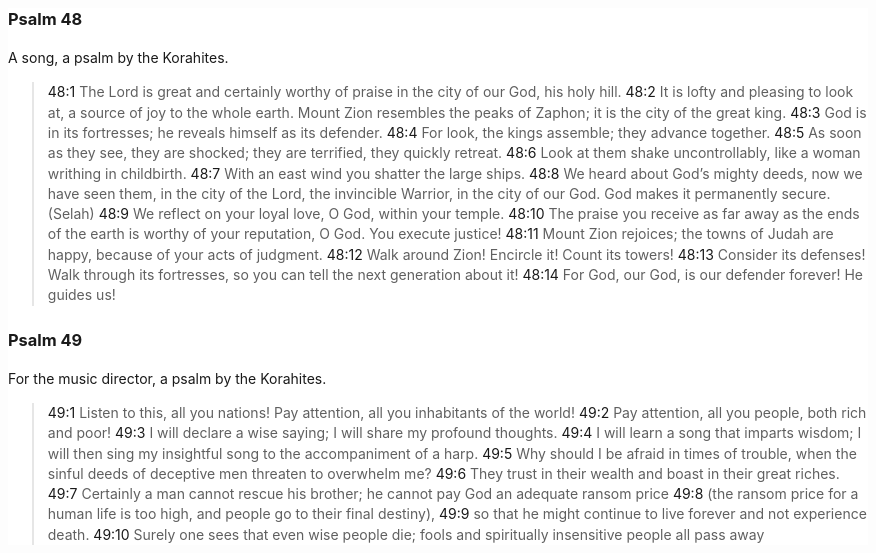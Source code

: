 ### Psalm 48

A song, a psalm by the Korahites.

> <a name="19:48:1">48:1</a> The Lord is great and certainly worthy of praise
> in the city of our God, his holy hill.
> <a name="19:48:2">48:2</a> It is lofty and pleasing to look at,
> a source of joy to the whole earth.
> Mount Zion resembles the peaks of Zaphon;
> it is the city of the great king.
> <a name="19:48:3">48:3</a> God is in its fortresses;
> he reveals himself as its defender.
> <a name="19:48:4">48:4</a> For look, the kings assemble;
> they advance together.
> <a name="19:48:5">48:5</a> As soon as they see, they are shocked;
> they are terrified, they quickly retreat.
> <a name="19:48:6">48:6</a> Look at them shake uncontrollably,
> like a woman writhing in childbirth.
> <a name="19:48:7">48:7</a> With an east wind
> you shatter the large ships.
> <a name="19:48:8">48:8</a> We heard about God’s mighty deeds, now we have seen them,
> in the city of the Lord, the invincible Warrior,
> in the city of our God.
> God makes it permanently secure. (Selah)
> <a name="19:48:9">48:9</a> We reflect on your loyal love, O God,
> within your temple.
> <a name="19:48:10">48:10</a> The praise you receive as far away as the ends of the earth
> is worthy of your reputation, O God.
> You execute justice!
> <a name="19:48:11">48:11</a> Mount Zion rejoices;
> the towns of Judah are happy,
> because of your acts of judgment.
> <a name="19:48:12">48:12</a> Walk around Zion! Encircle it!
> Count its towers!
> <a name="19:48:13">48:13</a> Consider its defenses!
> Walk through its fortresses,
> so you can tell the next generation about it!
> <a name="19:48:14">48:14</a> For God, our God, is our defender forever!
> He guides us!

### Psalm 49

For the music director, a psalm by the Korahites.

> <a name="19:49:1">49:1</a> Listen to this, all you nations!
> Pay attention, all you inhabitants of the world!
> <a name="19:49:2">49:2</a> Pay attention, all you people,
> both rich and poor!
> <a name="19:49:3">49:3</a> I will declare a wise saying;
> I will share my profound thoughts.
> <a name="19:49:4">49:4</a> I will learn a song that imparts wisdom;
> I will then sing my insightful song to the accompaniment of a harp.
> <a name="19:49:5">49:5</a> Why should I be afraid in times of trouble,
> when the sinful deeds of deceptive men threaten to overwhelm me?
> <a name="19:49:6">49:6</a> They trust in their wealth
> and boast in their great riches.
> <a name="19:49:7">49:7</a> Certainly a man cannot rescue his brother;
> he cannot pay God an adequate ransom price
> <a name="19:49:8">49:8</a> (the ransom price for a human life is too high,
> and people go to their final destiny),
> <a name="19:49:9">49:9</a> so that he might continue to live forever
> and not experience death.
> <a name="19:49:10">49:10</a> Surely one sees that even wise people die;
> fools and spiritually insensitive people all pass away
